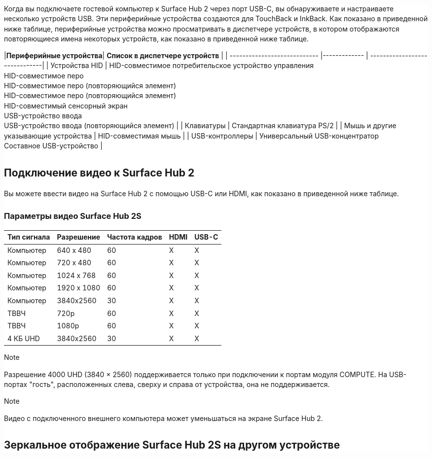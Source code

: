 Когда вы подключаете гостевой компьютер к Surface Hub 2 через порт USB-C, вы обнаруживаете и настраиваете несколько устройств USB. Эти периферийные устройства создаются для TouchBack и InkBack. Как показано в приведенной ниже таблице, периферийные устройства можно просматривать в диспетчере устройств, в котором отображаются повторяющиеся имена некоторых устройств, как показано в приведенной ниже таблице.

 
|**Периферийные устройства**| **Список в диспетчере устройств** |
| ---------------------------- |------------- | ------------------------------|
| Устройства HID | HID-совместимое потребительское устройство управления<br>HID-совместимое перо<br>HID-совместимое перо (повторяющийся элемент)<br>HID-совместимое перо (повторяющийся элемент)<br>HID-совместимый сенсорный экран<br>USB-устройство ввода<br>USB-устройство ввода (повторяющийся элемент) |
| Клавиатуры | Стандартная клавиатура PS/2 |
| Мышь и другие указывающие устройства | HID-совместимая мышь |
| USB-контроллеры | Универсальный USB-концентратор<br>Составное USB-устройство |

##  <a name="connecting-video-in-to-surface-hub-2s"></a>Подключение видео к Surface Hub 2

Вы можете ввести видео на Surface Hub 2 с помощью USB-C или HDMI, как показано в приведенной ниже таблице.  

###  <a name="surface-hub-2s-video-in-settings"></a>Параметры видео Surface Hub 2S

| **Тип сигнала** | **Разрешение** | **Частота кадров** | **HDMI** | **USB-C** |
| --------------- | -------------- | -------------- | -------- | --------- |
| Компьютер              | 640 x 480      | 60             | X        | X         |
| Компьютер              | 720 x 480      | 60             | X        | X         |
| Компьютер              | 1024 x 768     | 60             | X        | X         |
| Компьютер              | 1920 x 1080    | 60             | X        | X         |
| Компьютер              | 3840x2560      | 30             | X        | X         |
| ТВВЧ            | 720p           | 60             | X        | X         |
| ТВВЧ            | 1080p          | 60             | X        | X         |
| 4 КБ UHD          | 3840x2560      | 30             | X        | X         |

> [!NOTE]
> Разрешение 4000 UHD (3840 × 2560) поддерживается только при подключении к портам модуля COMPUTE. На USB-портах "гость", расположенных слева, сверху и справа от устройства, она не поддерживается.

> [!NOTE]
> Видео с подключенного внешнего компьютера может уменьшаться на экране Surface Hub 2.

##  <a name="mirroring-surface-hub-2s-display-on-another-device"></a>Зеркальное отображение Surface Hub 2S на другом устройстве
